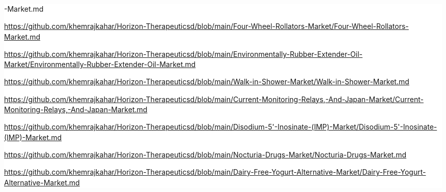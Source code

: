 -Market.md</a></p><p><a href="https://github.com/khemrajkahar/Horizon-Therapeuticsd/blob/main/Four-Wheel-Rollators-Market/Four-Wheel-Rollators-Market.md">https://github.com/khemrajkahar/Horizon-Therapeuticsd/blob/main/Four-Wheel-Rollators-Market/Four-Wheel-Rollators-Market.md</a></p><p><a href="https://github.com/khemrajkahar/Horizon-Therapeuticsd/blob/main/Environmentally-Rubber-Extender-Oil-Market/Environmentally-Rubber-Extender-Oil-Market.md">https://github.com/khemrajkahar/Horizon-Therapeuticsd/blob/main/Environmentally-Rubber-Extender-Oil-Market/Environmentally-Rubber-Extender-Oil-Market.md</a></p><p><a href="https://github.com/khemrajkahar/Horizon-Therapeuticsd/blob/main/Walk-in-Shower-Market/Walk-in-Shower-Market.md">https://github.com/khemrajkahar/Horizon-Therapeuticsd/blob/main/Walk-in-Shower-Market/Walk-in-Shower-Market.md</a></p><p><a href="https://github.com/khemrajkahar/Horizon-Therapeuticsd/blob/main/Current-Monitoring-Relays,-And-Japan-Market/Current-Monitoring-Relays,-And-Japan-Market.md">https://github.com/khemrajkahar/Horizon-Therapeuticsd/blob/main/Current-Monitoring-Relays,-And-Japan-Market/Current-Monitoring-Relays,-And-Japan-Market.md</a></p><p><a href="https://github.com/khemrajkahar/Horizon-Therapeuticsd/blob/main/Disodium-5'-Inosinate-(IMP)-Market/Disodium-5'-Inosinate-(IMP)-Market.md">https://github.com/khemrajkahar/Horizon-Therapeuticsd/blob/main/Disodium-5'-Inosinate-(IMP)-Market/Disodium-5'-Inosinate-(IMP)-Market.md</a></p><p><a href="https://github.com/khemrajkahar/Horizon-Therapeuticsd/blob/main/Nocturia-Drugs-Market/Nocturia-Drugs-Market.md">https://github.com/khemrajkahar/Horizon-Therapeuticsd/blob/main/Nocturia-Drugs-Market/Nocturia-Drugs-Market.md</a></p><p><a href="https://github.com/khemrajkahar/Horizon-Therapeuticsd/blob/main/Dairy-Free-Yogurt-Alternative-Market/Dairy-Free-Yogurt-Alternative-Market.md">https://github.com/khemrajkahar/Horizon-Therapeuticsd/blob/main/Dairy-Free-Yogurt-Alternative-Market/Dairy-Free-Yogurt-Alternative-Market.md</a></p>
